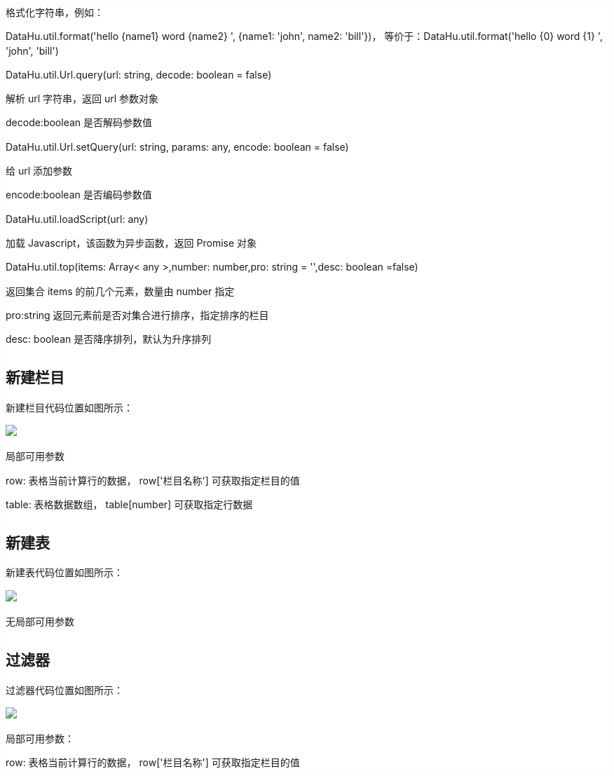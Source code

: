 格式化字符串，例如：

DataHu.util.format('hello {name1} word {name2} ', {name1: 'john', name2: 'bill'})， 等价于：DataHu.util.format('hello {0} word {1} ', 'john', 'bill')

DataHu.util.Url.query(url: string, decode: boolean = false)

解析 url 字符串，返回 url 参数对象

decode:boolean 是否解码参数值

DataHu.util.Url.setQuery(url: string, params: any, encode: boolean = false)

给 url 添加参数

encode:boolean 是否编码参数值

DataHu.util.loadScript(url: any)

加载 Javascript，该函数为异步函数，返回 Promise 对象

DataHu.util.top(items: Array< any >,number: number,pro: string = '',desc: boolean =false)

返回集合 items 的前几个元素，数量由 number 指定

pro:string 返回元素前是否对集合进行排序，指定排序的栏目

desc: boolean 是否降序排列，默认为升序排列

## 新建栏目

新建栏目代码位置如图所示：

![](/assets/2021-08-30-13-49-25-image.png)

局部可用参数

row: 表格当前计算行的数据， row['栏目名称'] 可获取指定栏目的值

table: 表格数据数组， table[number] 可获取指定行数据

## 新建表

新建表代码位置如图所示：

![](/assets/2021-08-30-13-56-22-image.png)

无局部可用参数

## 过滤器

过滤器代码位置如图所示：

![](/assets/2021-08-30-13-57-30-image.png)

局部可用参数：

row: 表格当前计算行的数据， row['栏目名称'] 可获取指定栏目的值
